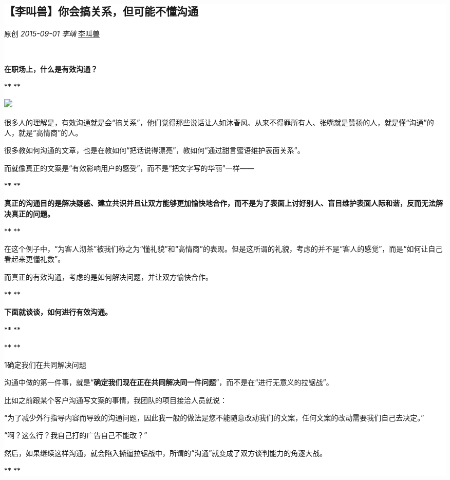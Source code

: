 ## 【李叫兽】你会搞关系，但可能不懂沟通

原创 *2015-09-01* *李靖* [李叫兽](https://mp.weixin.qq.com/s?__biz=MzA5NTMxOTczOA==&mid=208469785&idx=1&sn=0818cbd8c2fb6086713a8fac11144e8a&scene=21&key=8b08c78de53403ec5307c07c85975b4cc46d59abe2b042f6f81d80d3bd1cd44d10ca820cc4259b8cbd4aa30e860ce691b5e40418fb567e082e8827132341f162536ef51c9679c368fa18d0387a41775e&ascene=7&uin=MTc4OTM3ODkzOA%3D%3D&devicetype=Windows+7&version=6203005d&pass_ticket=OOCRNfpmG7DzOs2n62Wmy8H5Ncyj2znJVYRNZR65%2FqVSbRt0ZcliwoMGt2X2TCDU&winzoom=1##)

﻿

**在职场上，什么是有效沟通？**

**
**

![](http://mmbiz.qpic.cn/mmbiz/As7mscS0UOAuCDPSCjrGVHBrTHYwSRkEeLATzznHtto1Hr50NtnyRickdlow4KtRck0tMZP4v2RSOazViaNCGc0A/640?wx_fmt=jpeg&tp=webp&wxfrom=5&wx_lazy=1)

很多人的理解是，有效沟通就是会“搞关系”，他们觉得那些说话让人如沐春风、从来不得罪所有人、张嘴就是赞扬的人，就是懂“沟通”的人，就是“高情商”的人。

很多教如何沟通的文章，也是在教如何“把话说得漂亮”，教如何“通过甜言蜜语维护表面关系”。

而就像真正的文案是“有效影响用户的感受”，而不是“把文字写的华丽”一样——

**
**

**真正的沟通目的是解决疑惑、建立共识并且让双方能够更加愉快地合作，而不是为了表面上讨好别人、盲目维护表面人际和谐，反而无法解决真正的问题。**

**
**

在这个例子中，“为客人沏茶”被我们称之为“懂礼貌”和“高情商”的表现。但是这所谓的礼貌，考虑的并不是“客人的感觉”，而是“如何让自己看起来更懂礼数”。

而真正的有效沟通，考虑的是如何解决问题，并让双方愉快合作。

**
**

**下面就谈谈，如何进行有效沟通。**

**
**

**
**

1确定我们在共同解决问题

沟通中做的第一件事，就是“**确定我们现在正在共同解决同一件问题**”，而不是在“进行无意义的拉锯战”。

比如之前跟某个客户沟通写文案的事情，我团队的项目接洽人员就说：

“为了减少外行指导内容而导致的沟通问题，因此我一般的做法是您不能随意改动我们的文案，任何文案的改动需要我们自己去决定。”

“啊？这么行？我自己打的广告自己不能改？”

然后，如果继续这样沟通，就会陷入撕逼拉锯战中，所谓的“沟通”就变成了双方谈判能力的角逐大战。

**
**
